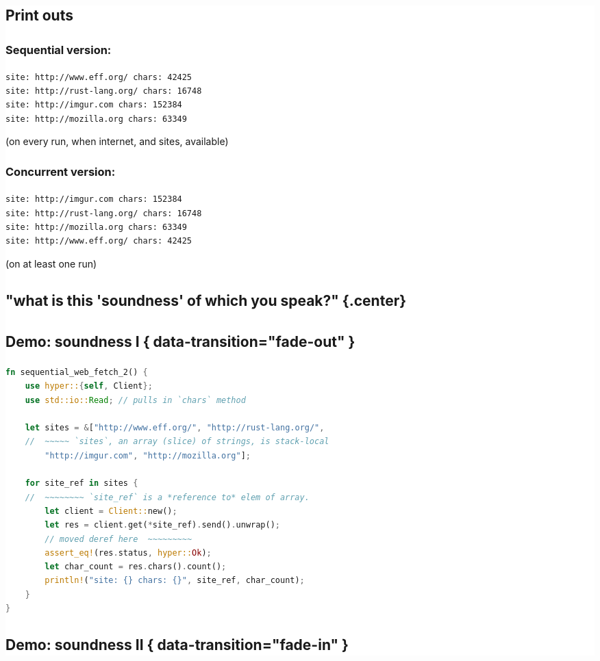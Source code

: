 ## Print outs

### Sequential version:

```
site: http://www.eff.org/ chars: 42425
site: http://rust-lang.org/ chars: 16748
site: http://imgur.com chars: 152384
site: http://mozilla.org chars: 63349
```

(on every run, when internet, and sites, available)

### Concurrent version:

```
site: http://imgur.com chars: 152384
site: http://rust-lang.org/ chars: 16748
site: http://mozilla.org chars: 63349
site: http://www.eff.org/ chars: 42425
```
(on at least one run)



## "what is this 'soundness' of which you speak?" {.center}

## Demo: soundness I  { data-transition="fade-out" }

```rust
fn sequential_web_fetch_2() {
    use hyper::{self, Client};
    use std::io::Read; // pulls in `chars` method

    let sites = &["http://www.eff.org/", "http://rust-lang.org/",
    //  ~~~~~ `sites`, an array (slice) of strings, is stack-local
        "http://imgur.com", "http://mozilla.org"];

    for site_ref in sites {
    //  ~~~~~~~~ `site_ref` is a *reference to* elem of array.
        let client = Client::new();
        let res = client.get(*site_ref).send().unwrap();
        // moved deref here  ~~~~~~~~~ 
        assert_eq!(res.status, hyper::Ok);
        let char_count = res.chars().count();
        println!("site: {} chars: {}", site_ref, char_count);
    }
}
```

## Demo: soundness II  { data-transition="fade-in" }
